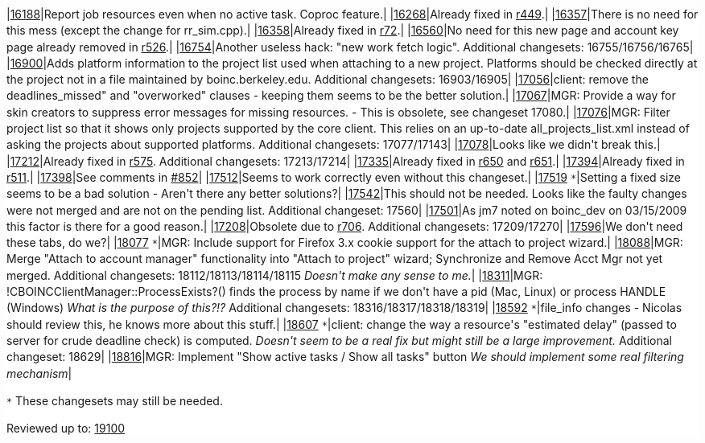 |[16188](http://boinc.berkeley.edu/trac/changeset/16188)|Report job resources even when no active task. Coproc feature.|
|[16268](http://boinc.berkeley.edu/trac/changeset/16268)|Already fixed in [r449](https://code.google.com/p/synecdoche/source/detail?r=449).|
|[16357](http://boinc.berkeley.edu/trac/changeset/16357)|There is no need for this mess (except the change for rr\_sim.cpp).|
|[16358](http://boinc.berkeley.edu/trac/changeset/16358)|Already fixed in [r72](https://code.google.com/p/synecdoche/source/detail?r=72).|
|[16560](http://boinc.berkeley.edu/trac/changeset/16560)|No need for this new page and account key page already removed in [r526](https://code.google.com/p/synecdoche/source/detail?r=526).|
|[16754](http://boinc.berkeley.edu/trac/changeset/16754)|Another useless hack: "new work fetch logic". Additional changesets: 16755/16756/16765|
|[16900](http://boinc.berkeley.edu/trac/changeset/16900)|Adds platform information to the project list used when attaching to a new project. Platforms should be checked directly at the project not in a file maintained by boinc.berkeley.edu. Additional changesets: 16903/16905|
|[17056](http://boinc.berkeley.edu/trac/changeset/17056)|client: remove the deadlines\_missed" and "overworked" clauses - keeping them seems to be the better solution.|
|[17067](http://boinc.berkeley.edu/trac/changeset/17067)|MGR: Provide a way for skin creators to suppress error messages for missing resources. - This is obsolete, see changeset 17080.|
|[17076](http://boinc.berkeley.edu/trac/changeset/17076)|MGR: Filter project list so that it shows only projects supported by the core client. This relies on an up-to-date all\_projects\_list.xml instead of asking the projects about supported platforms. Additional changesets: 17077/17143|
|[17078](http://boinc.berkeley.edu/trac/changeset/17078)|Looks like we didn't break this.|
|[17212](http://boinc.berkeley.edu/trac/changeset/17212)|Already fixed in [r575](https://code.google.com/p/synecdoche/source/detail?r=575). Additional changesets: 17213/17214|
|[17335](http://boinc.berkeley.edu/trac/changeset/17335)|Already fixed in [r650](https://code.google.com/p/synecdoche/source/detail?r=650) and [r651](https://code.google.com/p/synecdoche/source/detail?r=651).|
|[17394](http://boinc.berkeley.edu/trac/changeset/17394)|Already fixed in [r511](https://code.google.com/p/synecdoche/source/detail?r=511).|
|[17398](http://boinc.berkeley.edu/trac/changeset/17398)|See comments in [#852](http://boinc.berkeley.edu/trac/ticket/852)|
|[17512](http://boinc.berkeley.edu/trac/changeset/17512)|Seems to work correctly even without this changeset.|
|[17519](http://boinc.berkeley.edu/trac/changeset/17519) `*`|Setting a fixed size seems to be a bad solution - Aren't there any better solutions?|
|[17542](http://boinc.berkeley.edu/trac/changeset/17542)|This should not be needed. Looks like the faulty changes were not merged and are not on the pending list. Additional changeset: 17560|
|[17501](http://boinc.berkeley.edu/trac/changeset/17501)|As jm7 noted on boinc\_dev on 03/15/2009 this factor is there for a good reason.|
|[17208](http://boinc.berkeley.edu/trac/changeset/17208)|Obsolete due to [r706](https://code.google.com/p/synecdoche/source/detail?r=706). Additional changesets: 17209/17270|
|[17596](http://boinc.berkeley.edu/trac/changeset/17596)|We don't need these tabs, do we?|
|[18077](http://boinc.berkeley.edu/trac/changeset/18077) `*`|MGR: Include support for Firefox 3.x cookie support for the attach to project wizard.|
|[18088](http://boinc.berkeley.edu/trac/changeset/18088)|MGR: Merge "Attach to account manager" functionality into "Attach to project" wizard; Synchronize and Remove Acct Mgr not yet merged. Additional changesets: 18112/18113/18114/18115 _Doesn't make any sense to me._|
|[18311](http://boinc.berkeley.edu/trac/changeset/18311)|MGR: !CBOINCClientManager::ProcessExists?() finds the process by name if we don't have a pid (Mac, Linux) or process HANDLE (Windows) _What is the purpose of this?!?_ Additional changesets: 18316/18317/18318/18319|
|[18592](http://boinc.berkeley.edu/trac/changeset/18592) `*`|file\_info changes - Nicolas should review this, he knows more about this stuff.|
|[18607](http://boinc.berkeley.edu/trac/changeset/18607) `*`|client: change the way a resource's "estimated delay" (passed to server for crude deadline check) is computed. _Doesn't seem to be a real fix but might still be a large improvement._ Additional changeset: 18629|
|[18816](http://boinc.berkeley.edu/trac/changeset/18816)|MGR: Implement "Show active tasks / Show all tasks" button _We should implement some real filtering mechanism_|

`*` These changesets may still be needed.

Reviewed up to: [19100](http://boinc.berkeley.edu/trac/changeset/19100)